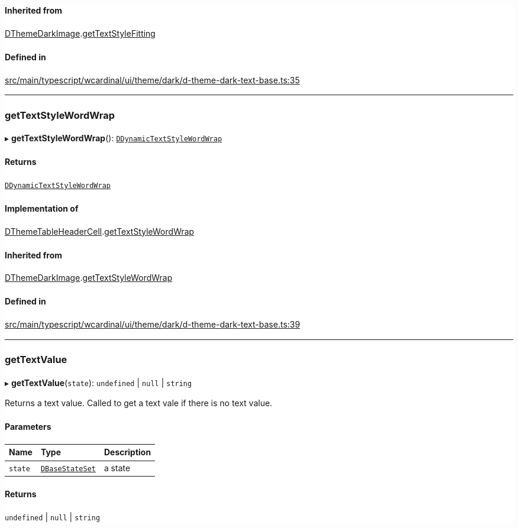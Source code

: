 #### Inherited from

[DThemeDarkImage](DThemeDarkImage.md).[getTextStyleFitting](DThemeDarkImage.md#gettextstylefitting)

#### Defined in

[src/main/typescript/wcardinal/ui/theme/dark/d-theme-dark-text-base.ts:35](https://github.com/winter-cardinal/winter-cardinal-ui/blob/v0.407.0/src/main/typescript/wcardinal/ui/theme/dark/d-theme-dark-text-base.ts#L35)

___

### getTextStyleWordWrap

▸ **getTextStyleWordWrap**(): [`DDynamicTextStyleWordWrap`](../index.md#ddynamictextstylewordwrap-1)

#### Returns

[`DDynamicTextStyleWordWrap`](../index.md#ddynamictextstylewordwrap-1)

#### Implementation of

[DThemeTableHeaderCell](../interfaces/DThemeTableHeaderCell.md).[getTextStyleWordWrap](../interfaces/DThemeTableHeaderCell.md#gettextstylewordwrap)

#### Inherited from

[DThemeDarkImage](DThemeDarkImage.md).[getTextStyleWordWrap](DThemeDarkImage.md#gettextstylewordwrap)

#### Defined in

[src/main/typescript/wcardinal/ui/theme/dark/d-theme-dark-text-base.ts:39](https://github.com/winter-cardinal/winter-cardinal-ui/blob/v0.407.0/src/main/typescript/wcardinal/ui/theme/dark/d-theme-dark-text-base.ts#L39)

___

### getTextValue

▸ **getTextValue**(`state`): `undefined` \| ``null`` \| `string`

Returns a text value.
Called to get a text vale if there is no text value.

#### Parameters

| Name | Type | Description |
| :------ | :------ | :------ |
| `state` | [`DBaseStateSet`](../interfaces/DBaseStateSet.md) | a state |

#### Returns

`undefined` \| ``null`` \| `string`
